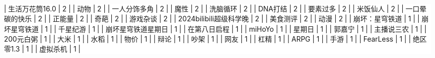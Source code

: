 | 生活万花筒16.0 | 2 |
| 动物 | 2 |
| 一人分饰多角 | 2 |
| 魔性 | 2 |
| 洗脑循环 | 2 |
| DNA打结 | 2 |
| 要素过多 | 2 |
| 米饭仙人 | 2 |
| 一口晕碳的快乐 | 2 |
| 正能量 | 2 |
| 奇葩 | 2 |
| 游戏杂谈 | 2 |
| 2024bilibili超级科学晚 | 2 |
| 美食测评 | 2 |
| 动漫 | 2 |
| 崩坏：星穹铁道 | 1 |
| 崩坏星穹铁道 | 1 |
| 千星纪游 | 1 |
| 崩坏星穹铁道星期日 | 1 |
| 在第八日启程 | 1 |
| miHoYo | 1 |
| 星期日 | 1 |
| 郭嘉宁 | 1 |
| 主播说三农 | 1 |
| 200元白粥 | 1 |
| 大米 | 1 |
| 水稻 | 1 |
| 物价 | 1 |
| 辩论 | 1 |
| 吵架 | 1 |
| 网友 | 1 |
| 杠精 | 1 |
| ARPG | 1 |
| 手游 | 1 |
| FearLess | 1 |
| 绝区零1.3 | 1 |
| 虚拟杀机 | 1 |